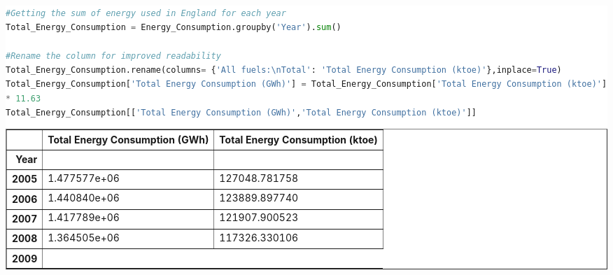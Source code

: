 


```python
#Getting the sum of energy used in England for each year
Total_Energy_Consumption = Energy_Consumption.groupby('Year').sum()

#Rename the column for improved readability
Total_Energy_Consumption.rename(columns= {'All fuels:\nTotal': 'Total Energy Consumption (ktoe)'},inplace=True)
Total_Energy_Consumption['Total Energy Consumption (GWh)'] = Total_Energy_Consumption['Total Energy Consumption (ktoe)'] * 11.63
Total_Energy_Consumption[['Total Energy Consumption (GWh)','Total Energy Consumption (ktoe)']]
```




<div>
<style scoped>
    .dataframe tbody tr th:only-of-type {
        vertical-align: middle;
    }

    .dataframe tbody tr th {
        vertical-align: top;
    }

    .dataframe thead th {
        text-align: right;
    }
</style>
<table border="1" class="dataframe">
  <thead>
    <tr style="text-align: right;">
      <th></th>
      <th>Total Energy Consumption (GWh)</th>
      <th>Total Energy Consumption (ktoe)</th>
    </tr>
    <tr>
      <th>Year</th>
      <th></th>
      <th></th>
    </tr>
  </thead>
  <tbody>
    <tr>
      <th>2005</th>
      <td>1.477577e+06</td>
      <td>127048.781758</td>
    </tr>
    <tr>
      <th>2006</th>
      <td>1.440840e+06</td>
      <td>123889.897740</td>
    </tr>
    <tr>
      <th>2007</th>
      <td>1.417789e+06</td>
      <td>121907.900523</td>
    </tr>
    <tr>
      <th>2008</th>
      <td>1.364505e+06</td>
      <td>117326.330106</td>
    </tr>
    <tr>
      <th>2009</th>